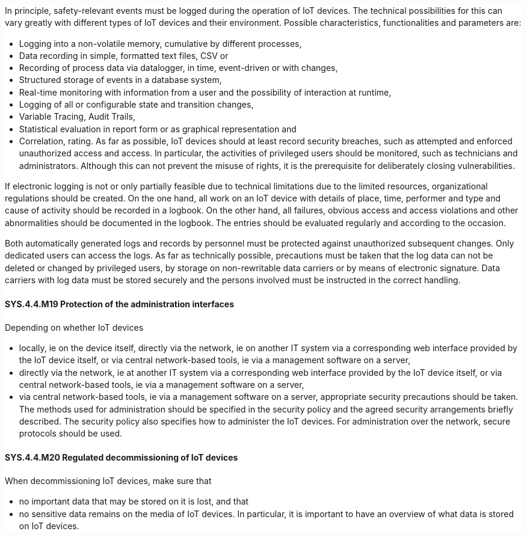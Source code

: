 In principle, safety-relevant events must be logged during the operation of IoT devices. The technical possibilities for this can vary greatly with different types of IoT devices and their environment. Possible characteristics, functionalities and parameters are:

* Logging into a non-volatile memory, cumulative by different processes,
* Data recording in simple, formatted text files, CSV or
* Recording of process data via datalogger, in time, event-driven or with changes,
* Structured storage of events in a database system,
* Real-time monitoring with information from a user and the possibility of interaction at runtime,
* Logging of all or configurable state and transition changes,
* Variable Tracing, Audit Trails,
* Statistical evaluation in report form or as graphical representation and
* Correlation, rating.
As far as possible, IoT devices should at least record security breaches, such as attempted and enforced unauthorized access and access. In particular, the activities of privileged users should be monitored, such as technicians and administrators. Although this can not prevent the misuse of rights, it is the prerequisite for deliberately closing vulnerabilities.

If electronic logging is not or only partially feasible due to technical limitations due to the limited resources, organizational regulations should be created. On the one hand, all work on an IoT device with details of place, time, performer and type and cause of activity should be recorded in a logbook. On the other hand, all failures, obvious access and access violations and other abnormalities should be documented in the logbook. The entries should be evaluated regularly and according to the occasion.

Both automatically generated logs and records by personnel must be protected against unauthorized subsequent changes. Only dedicated users can access the logs. As far as technically possible, precautions must be taken that the log data can not be deleted or changed by privileged users, by storage on non-rewritable data carriers or by means of electronic signature. Data carriers with log data must be stored securely and the persons involved must be instructed in the correct handling.

#### SYS.4.4.M19 Protection of the administration interfaces

Depending on whether IoT devices

* locally, ie on the device itself, directly via the network, ie on another IT system via a corresponding web interface provided by the IoT device itself, or via central network-based tools, ie via a management software on a server,
* directly via the network, ie at another IT system via a corresponding web interface provided by the IoT device itself, or via central network-based tools, ie via a management software on a server,
* via central network-based tools, ie via a management software on a server,
appropriate security precautions should be taken. The methods used for administration should be specified in the security policy and the agreed security arrangements briefly described. The security policy also specifies how to administer the IoT devices. For administration over the network, secure protocols should be used.

#### SYS.4.4.M20 Regulated decommissioning of IoT devices
When decommissioning IoT devices, make sure that

* no important data that may be stored on it is lost, and that
* no sensitive data remains on the media of IoT devices.
In particular, it is important to have an overview of what data is stored on IoT devices.
